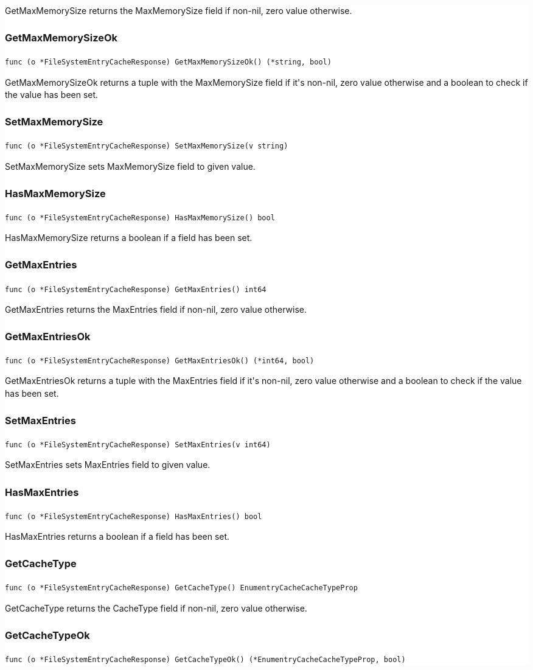 GetMaxMemorySize returns the MaxMemorySize field if non-nil, zero value otherwise.

### GetMaxMemorySizeOk

`func (o *FileSystemEntryCacheResponse) GetMaxMemorySizeOk() (*string, bool)`

GetMaxMemorySizeOk returns a tuple with the MaxMemorySize field if it's non-nil, zero value otherwise
and a boolean to check if the value has been set.

### SetMaxMemorySize

`func (o *FileSystemEntryCacheResponse) SetMaxMemorySize(v string)`

SetMaxMemorySize sets MaxMemorySize field to given value.

### HasMaxMemorySize

`func (o *FileSystemEntryCacheResponse) HasMaxMemorySize() bool`

HasMaxMemorySize returns a boolean if a field has been set.

### GetMaxEntries

`func (o *FileSystemEntryCacheResponse) GetMaxEntries() int64`

GetMaxEntries returns the MaxEntries field if non-nil, zero value otherwise.

### GetMaxEntriesOk

`func (o *FileSystemEntryCacheResponse) GetMaxEntriesOk() (*int64, bool)`

GetMaxEntriesOk returns a tuple with the MaxEntries field if it's non-nil, zero value otherwise
and a boolean to check if the value has been set.

### SetMaxEntries

`func (o *FileSystemEntryCacheResponse) SetMaxEntries(v int64)`

SetMaxEntries sets MaxEntries field to given value.

### HasMaxEntries

`func (o *FileSystemEntryCacheResponse) HasMaxEntries() bool`

HasMaxEntries returns a boolean if a field has been set.

### GetCacheType

`func (o *FileSystemEntryCacheResponse) GetCacheType() EnumentryCacheCacheTypeProp`

GetCacheType returns the CacheType field if non-nil, zero value otherwise.

### GetCacheTypeOk

`func (o *FileSystemEntryCacheResponse) GetCacheTypeOk() (*EnumentryCacheCacheTypeProp, bool)`

